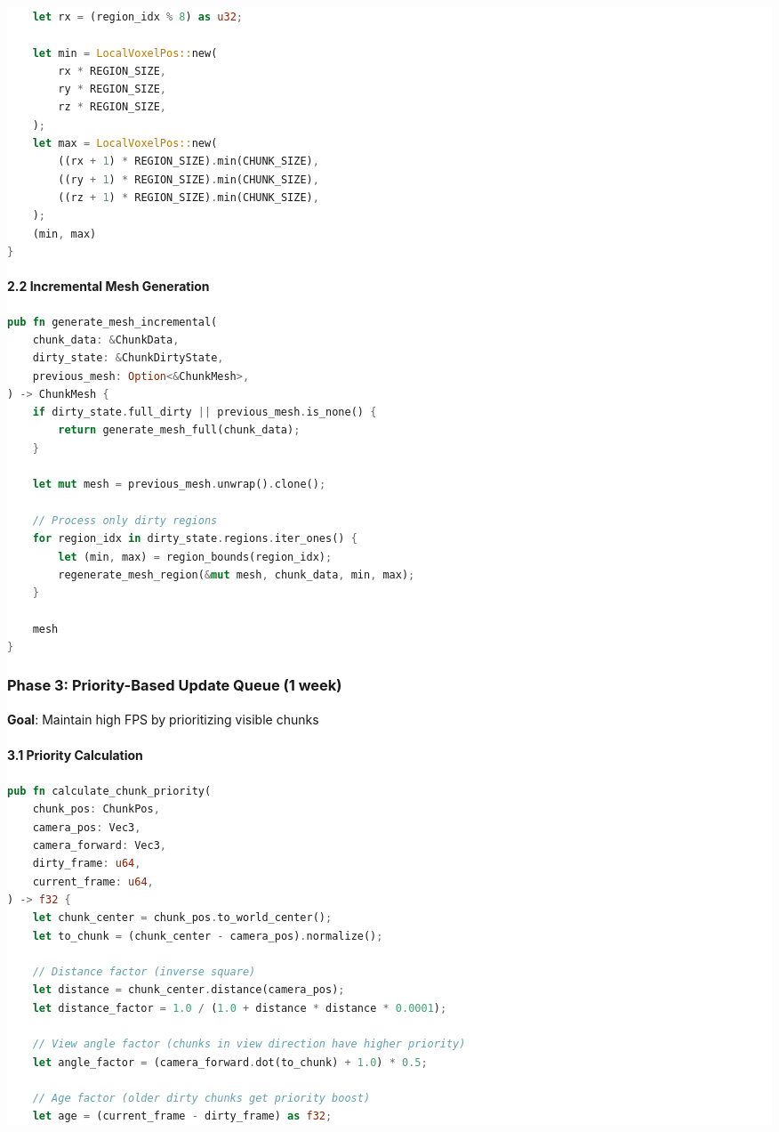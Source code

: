 ```rust
    let rx = (region_idx % 8) as u32;
    
    let min = LocalVoxelPos::new(
        rx * REGION_SIZE,
        ry * REGION_SIZE,
        rz * REGION_SIZE,
    );
    let max = LocalVoxelPos::new(
        ((rx + 1) * REGION_SIZE).min(CHUNK_SIZE),
        ((ry + 1) * REGION_SIZE).min(CHUNK_SIZE),
        ((rz + 1) * REGION_SIZE).min(CHUNK_SIZE),
    );
    (min, max)
}
```

#### 2.2 Incremental Mesh Generation
```rust
pub fn generate_mesh_incremental(
    chunk_data: &ChunkData,
    dirty_state: &ChunkDirtyState,
    previous_mesh: Option<&ChunkMesh>,
) -> ChunkMesh {
    if dirty_state.full_dirty || previous_mesh.is_none() {
        return generate_mesh_full(chunk_data);
    }
    
    let mut mesh = previous_mesh.unwrap().clone();
    
    // Process only dirty regions
    for region_idx in dirty_state.regions.iter_ones() {
        let (min, max) = region_bounds(region_idx);
        regenerate_mesh_region(&mut mesh, chunk_data, min, max);
    }
    
    mesh
}
```

### Phase 3: Priority-Based Update Queue (1 week)

**Goal**: Maintain high FPS by prioritizing visible chunks

#### 3.1 Priority Calculation
```rust
pub fn calculate_chunk_priority(
    chunk_pos: ChunkPos,
    camera_pos: Vec3,
    camera_forward: Vec3,
    dirty_frame: u64,
    current_frame: u64,
) -> f32 {
    let chunk_center = chunk_pos.to_world_center();
    let to_chunk = (chunk_center - camera_pos).normalize();
    
    // Distance factor (inverse square)
    let distance = chunk_center.distance(camera_pos);
    let distance_factor = 1.0 / (1.0 + distance * distance * 0.0001);
    
    // View angle factor (chunks in view direction have higher priority)
    let angle_factor = (camera_forward.dot(to_chunk) + 1.0) * 0.5;
    
    // Age factor (older dirty chunks get priority boost)
    let age = (current_frame - dirty_frame) as f32;
```